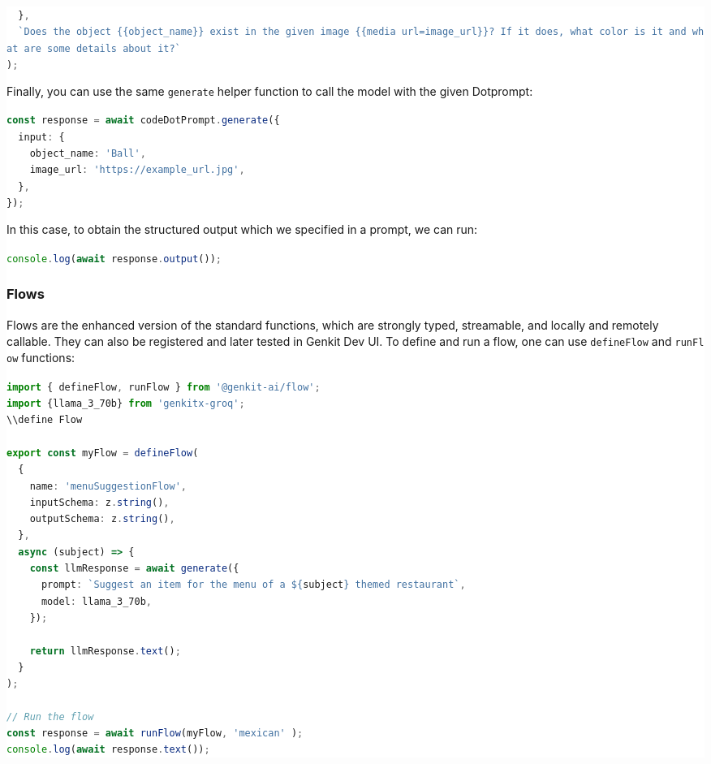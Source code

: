```typescript
  },
  `Does the object {{object_name}} exist in the given image {{media url=image_url}}? If it does, what color is it and what are some details about it?`
);
```

Finally, you can use the same `generate` helper function to call the model with the given Dotprompt:

```typescript
const response = await codeDotPrompt.generate({
  input: {
    object_name: 'Ball',
    image_url: 'https://example_url.jpg',
  },
});
```

In this case, to obtain the structured output which we specified in a prompt, we can run:

```typescript
console.log(await response.output());
```

### Flows

Flows are the enhanced version of the standard functions, which are strongly typed, streamable, and locally and remotely callable. They can also be registered and later tested in Genkit Dev UI. To define and run a flow, one can use `defineFlow` and `runFlow` functions:

```typescript
import { defineFlow, runFlow } from '@genkit-ai/flow';
import {llama_3_70b} from 'genkitx-groq';
\\define Flow

export const myFlow = defineFlow(
  {
    name: 'menuSuggestionFlow',
    inputSchema: z.string(),
    outputSchema: z.string(),
  },
  async (subject) => {
    const llmResponse = await generate({
      prompt: `Suggest an item for the menu of a ${subject} themed restaurant`,
      model: llama_3_70b,
    });

    return llmResponse.text();
  }
);

// Run the flow
const response = await runFlow(myFlow, 'mexican' );
console.log(await response.text());
```
